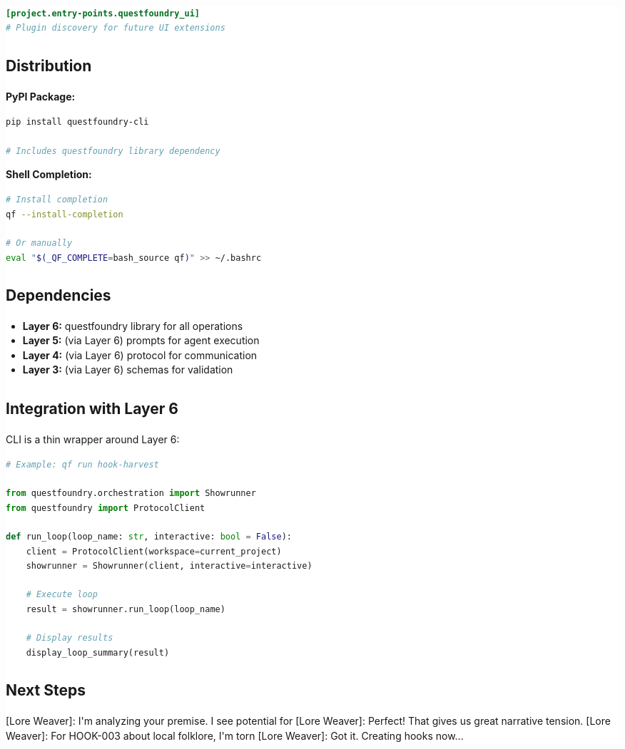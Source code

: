 ```toml
[project.entry-points.questfoundry_ui]
# Plugin discovery for future UI extensions
```

## Distribution

**PyPI Package:**
```bash
pip install questfoundry-cli

# Includes questfoundry library dependency
```

**Shell Completion:**
```bash
# Install completion
qf --install-completion

# Or manually
eval "$(_QF_COMPLETE=bash_source qf)" >> ~/.bashrc
```

## Dependencies

- **Layer 6:** questfoundry library for all operations
- **Layer 5:** (via Layer 6) prompts for agent execution
- **Layer 4:** (via Layer 6) protocol for communication
- **Layer 3:** (via Layer 6) schemas for validation

## Integration with Layer 6

CLI is a thin wrapper around Layer 6:

```python
# Example: qf run hook-harvest

from questfoundry.orchestration import Showrunner
from questfoundry import ProtocolClient

def run_loop(loop_name: str, interactive: bool = False):
    client = ProtocolClient(workspace=current_project)
    showrunner = Showrunner(client, interactive=interactive)

    # Execute loop
    result = showrunner.run_loop(loop_name)

    # Display results
    display_loop_summary(result)
```

## Next Steps


[Lore Weaver]: I'm analyzing your premise. I see potential for
[Lore Weaver]: Perfect! That gives us great narrative tension.
[Lore Weaver]: For HOOK-003 about local folklore, I'm torn
[Lore Weaver]: Got it. Creating hooks now...